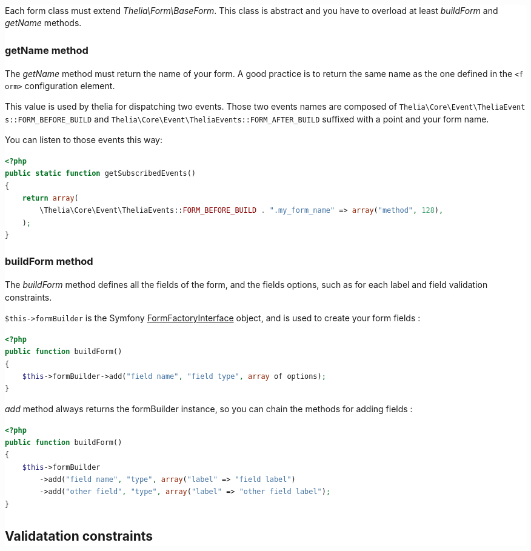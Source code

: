 Each form class must extend *Thelia\Form\BaseForm*. This class is abstract and you have to overload at least *buildForm* and *getName* methods.

### getName method

The *getName* method must return the name of your form. A good practice is to return the same name as the one defined in the ```<form>``` configuration element.

This value is used by thelia for dispatching two events.
Those two events names are composed of ```Thelia\Core\Event\TheliaEvents::FORM_BEFORE_BUILD``` and ```Thelia\Core\Event\TheliaEvents::FORM_AFTER_BUILD``` 
suffixed with a point and your form name.

You can listen to those events this way:

```php
<?php
public static function getSubscribedEvents()
{
	return array(
		\Thelia\Core\Event\TheliaEvents::FORM_BEFORE_BUILD . ".my_form_name" => array("method", 128),
	);
}
```

### buildForm method

The *buildForm* method defines all the fields of the form, and the fields options, such as for each label and field validation constraints.

`$this->formBuilder` is the Symfony [FormFactoryInterface](http://api.symfony.com/2.3/Symfony/Component/Form/FormFactoryInterface.html) object, and is used to create your form fields :

```php
<?php
public function buildForm()
{
    $this->formBuilder->add("field name", "field type", array of options);
}
```

*add* method always returns the formBuilder instance, so you can chain the methods for adding fields :

```php
<?php
public function buildForm()
{
    $this->formBuilder
        ->add("field name", "type", array("label" => "field label")
        ->add("other field", "type", array("label" => "other field label");
}
```

## Validatation constraints
